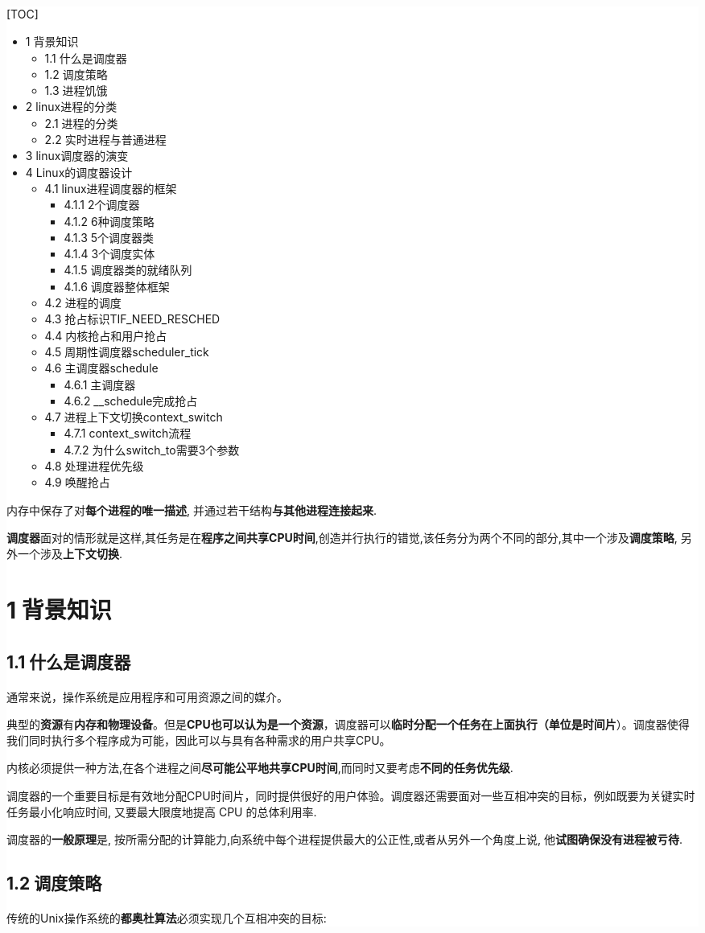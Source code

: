 [TOC]

- 1 背景知识
    - 1.1 什么是调度器
    - 1.2 调度策略
    - 1.3 进程饥饿
- 2 linux进程的分类
    - 2.1 进程的分类
    - 2.2 实时进程与普通进程
- 3 linux调度器的演变
- 4 Linux的调度器设计
    - 4.1 linux进程调度器的框架
        - 4.1.1 2个调度器
        - 4.1.2 6种调度策略
        - 4.1.3 5个调度器类
        - 4.1.4 3个调度实体
        - 4.1.5 调度器类的就绪队列
        - 4.1.6 调度器整体框架
    - 4.2 进程的调度
    - 4.3 抢占标识TIF\_NEED\_RESCHED
    - 4.4 内核抢占和用户抢占
    - 4.5 周期性调度器scheduler\_tick
    - 4.6 主调度器schedule
        - 4.6.1 主调度器
        - 4.6.2 \_\_schedule完成抢占
    - 4.7 进程上下文切换context\_switch
        - 4.7.1 context\_switch流程
        - 4.7.2 为什么switch\_to需要3个参数
    - 4.8 处理进程优先级
    - 4.9 唤醒抢占

内存中保存了对**每个进程的唯一描述**, 并通过若干结构**与其他进程连接起来**.

**调度器**面对的情形就是这样,其任务是在**程序之间共享CPU时间**,创造并行执行的错觉,该任务分为两个不同的部分,其中一个涉及**调度策略**, 另外一个涉及**上下文切换**.

# 1 背景知识

## 1.1 什么是调度器

通常来说，操作系统是应用程序和可用资源之间的媒介。

典型的**资源**有**内存和物理设备**。但是**CPU也可以认为是一个资源**，调度器可以**临时分配一个任务在上面执行（单位是时间片**）。调度器使得我们同时执行多个程序成为可能，因此可以与具有各种需求的用户共享CPU。

内核必须提供一种方法,在各个进程之间**尽可能公平地共享CPU时间**,而同时又要考虑**不同的任务优先级**.

调度器的一个重要目标是有效地分配CPU时间片，同时提供很好的用户体验。调度器还需要面对一些互相冲突的目标，例如既要为关键实时任务最小化响应时间, 又要最大限度地提高 CPU 的总体利用率.

调度器的**一般原理**是, 按所需分配的计算能力,向系统中每个进程提供最大的公正性,或者从另外一个角度上说, 他**试图确保没有进程被亏待**.

## 1.2 调度策略

传统的Unix操作系统的**都奥杜算法**必须实现几个互相冲突的目标:

